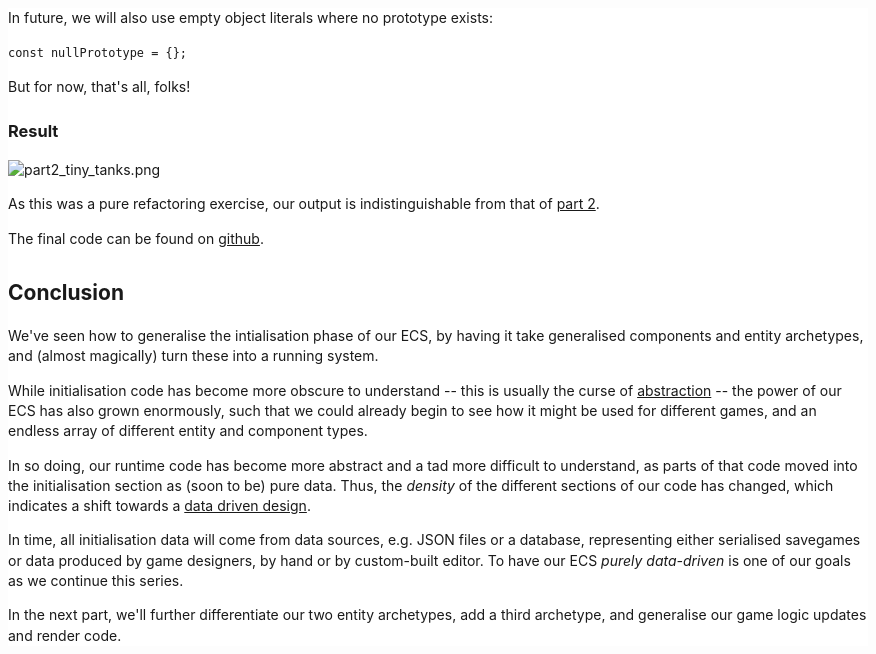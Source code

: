 In future, we will also use empty object literals where no prototype exists:

```
const nullPrototype = {};
```

But for now, that's all, folks!

### Result

![part2_tiny_tanks.png](https://ucarecdn.com/c204fb62-5e6d-43b5-afc4-87980adc47f1/)

As this was a pure refactoring exercise, our output is indistinguishable from that of [part 2](https://github.com/ArcaneEngineer/ECS-tutorials/blob/main/part2.md).

The final code can be found on [github](https://github.com/ArcaneEngineer/ECS-tutorials/part3.js).

## Conclusion

We've seen how to generalise the intialisation phase of our ECS, by having it take generalised components and entity archetypes, and (almost magically) turn these into a running system.

While initialisation code has become more obscure to understand -- this is usually the curse of [abstraction](https://en.wikipedia.org/wiki/Abstraction_(computer_science)) -- the power of our ECS has also grown enormously, such that we could already begin to see how it might be used for different games, and an endless array of different entity and component types.

In so doing, our runtime code has become more abstract and a tad more difficult to understand, as parts of that code moved into the initialisation section as (soon to be) pure data. Thus, the _density_ of the different sections of our code has changed, which indicates a shift towards a [data driven design](#). 

In time, all initialisation data will come from data sources, e.g. JSON files or a database, representing either serialised savegames or data produced by game designers, by hand or by custom-built editor. To have our ECS _purely data-driven_ is one of our goals as we continue this series.

In the next part, we'll further differentiate our two entity archetypes, add a third archetype, and generalise our game logic updates and render code.

